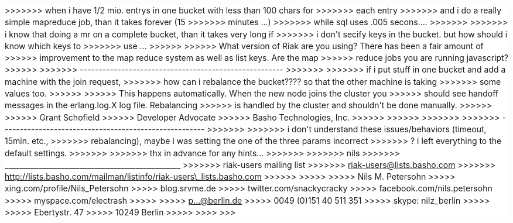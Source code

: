 &gt;&gt;&gt;&gt;&gt;&gt;&gt; when i have 1/2 mio. entrys in one bucket with less than 100 chars for 
&gt;&gt;&gt;&gt;&gt;&gt;&gt; each entry
&gt;&gt;&gt;&gt;&gt;&gt;&gt; and i do a really simple mapreduce job, than it takes forever (15 
&gt;&gt;&gt;&gt;&gt;&gt;&gt; minutes ...)
&gt;&gt;&gt;&gt;&gt;&gt;&gt; while sql uses .005 secons....
&gt;&gt;&gt;&gt;&gt;&gt;&gt; 
&gt;&gt;&gt;&gt;&gt;&gt;&gt; i know that doing a mr on a complete bucket, than it takes very long if 
&gt;&gt;&gt;&gt;&gt;&gt;&gt; i don't secify keys in the bucket. but how should i know which keys to 
&gt;&gt;&gt;&gt;&gt;&gt;&gt; use ...
&gt;&gt;&gt;&gt;&gt;&gt; 
&gt;&gt;&gt;&gt;&gt;&gt; What version of Riak are you using? There has been a fair amount of 
&gt;&gt;&gt;&gt;&gt;&gt; improvement to the map reduce system as well as list keys. Are the map 
&gt;&gt;&gt;&gt;&gt;&gt; reduce jobs you are running javascript?
&gt;&gt;&gt;&gt;&gt;&gt; 
&gt;&gt;&gt;&gt;&gt;&gt;&gt; ------------------------------------------------------
&gt;&gt;&gt;&gt;&gt;&gt;&gt; 
&gt;&gt;&gt;&gt;&gt;&gt;&gt; if i put stuff in one bucket and add a machine with the join request, 
&gt;&gt;&gt;&gt;&gt;&gt;&gt; how can i rebalance the bucket???? so that the other machine is taking 
&gt;&gt;&gt;&gt;&gt;&gt;&gt; some values too.
&gt;&gt;&gt;&gt;&gt;&gt; 
&gt;&gt;&gt;&gt;&gt;&gt; This happens automatically. When the new node joins the cluster you 
&gt;&gt;&gt;&gt;&gt;&gt; should see handoff messages in the erlang.log.X log file. Rebalancing 
&gt;&gt;&gt;&gt;&gt;&gt; is handled by the cluster and shouldn't be done manually.
&gt;&gt;&gt;&gt;&gt;&gt; 
&gt;&gt;&gt;&gt;&gt;&gt; Grant Schofield
&gt;&gt;&gt;&gt;&gt;&gt; Developer Advocate
&gt;&gt;&gt;&gt;&gt;&gt; Basho Technologies, Inc.
&gt;&gt;&gt;&gt;&gt;&gt; 
&gt;&gt;&gt;&gt;&gt;&gt; 
&gt;&gt;&gt;&gt;&gt;&gt;&gt; 
&gt;&gt;&gt;&gt;&gt;&gt;&gt; ------------------------------------------------------
&gt;&gt;&gt;&gt;&gt;&gt;&gt; 
&gt;&gt;&gt;&gt;&gt;&gt;&gt; i don't understand these issues/behaviors (timeout, 15min. etc., 
&gt;&gt;&gt;&gt;&gt;&gt;&gt; rebalancing), maybe i was setting the one of the three params incorrect 
&gt;&gt;&gt;&gt;&gt;&gt;&gt; ? i left everything to the default settings.
&gt;&gt;&gt;&gt;&gt;&gt;&gt; 
&gt;&gt;&gt;&gt;&gt;&gt;&gt; thx in advance for any hints...
&gt;&gt;&gt;&gt;&gt;&gt;&gt; 
&gt;&gt;&gt;&gt;&gt;&gt;&gt; nils
&gt;&gt;&gt;&gt;&gt;&gt;&gt; \_\_\_\_\_\_\_\_\_\_\_\_\_\_\_\_\_\_\_\_\_\_\_\_\_\_\_\_\_\_\_\_\_\_\_\_\_\_\_\_\_\_\_\_\_\_\_
&gt;&gt;&gt;&gt;&gt;&gt;&gt; riak-users mailing list
&gt;&gt;&gt;&gt;&gt;&gt;&gt; riak-users@lists.basho.com
&gt;&gt;&gt;&gt;&gt;&gt;&gt; http://lists.basho.com/mailman/listinfo/riak-users\_lists.basho.com
&gt;&gt;&gt;&gt;&gt;&gt; 
&gt;&gt;&gt;&gt;&gt; 
&gt;&gt;&gt;&gt;&gt; Nils M. Petersohn
&gt;&gt;&gt;&gt;&gt; xing.com/profile/Nils\_Petersohn
&gt;&gt;&gt;&gt;&gt; blog.srvme.de
&gt;&gt;&gt;&gt;&gt; twitter.com/snackycracky
&gt;&gt;&gt;&gt;&gt; facebook.com/nils.petersohn
&gt;&gt;&gt;&gt;&gt; myspace.com/electrash
&gt;&gt;&gt;&gt;&gt; 
&gt;&gt;&gt;&gt;&gt; p...@berlin.de
&gt;&gt;&gt;&gt;&gt; 0049 (0)151 40 511 351
&gt;&gt;&gt;&gt;&gt; skype: nilz\_berlin
&gt;&gt;&gt;&gt;&gt; 
&gt;&gt;&gt;&gt;&gt; Ebertystr. 47
&gt;&gt;&gt;&gt;&gt; 10249 Berlin
&gt;&gt;&gt;&gt;&gt; 
&gt;&gt;&gt;&gt; 
&gt;&gt;&gt; 